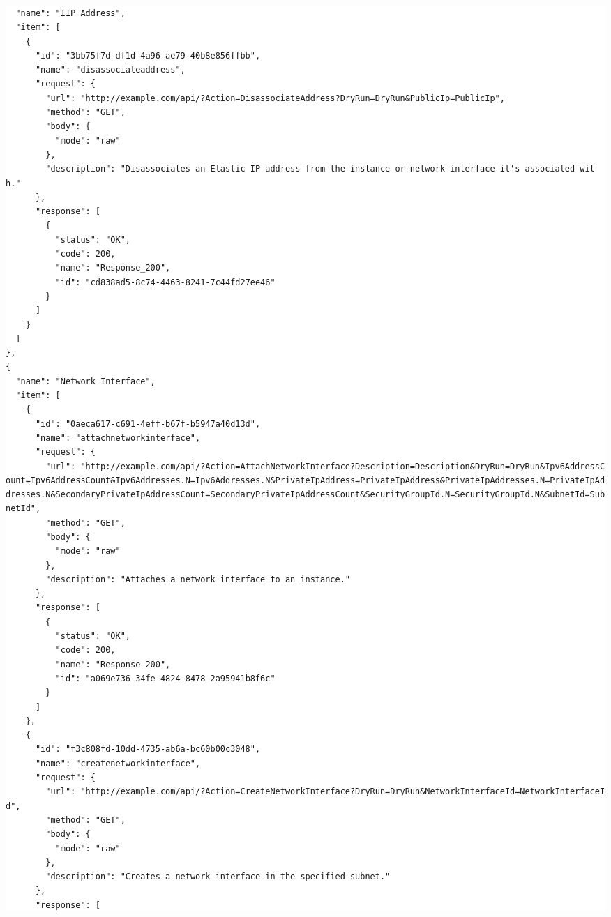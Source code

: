       "name": "IIP Address",
      "item": [
        {
          "id": "3bb75f7d-df1d-4a96-ae79-40b8e856ffbb",
          "name": "disassociateaddress",
          "request": {
            "url": "http://example.com/api/?Action=DisassociateAddress?DryRun=DryRun&PublicIp=PublicIp",
            "method": "GET",
            "body": {
              "mode": "raw"
            },
            "description": "Disassociates an Elastic IP address from the instance or network interface it's associated with."
          },
          "response": [
            {
              "status": "OK",
              "code": 200,
              "name": "Response_200",
              "id": "cd838ad5-8c74-4463-8241-7c44fd27ee46"
            }
          ]
        }
      ]
    },
    {
      "name": "Network Interface",
      "item": [
        {
          "id": "0aeca617-c691-4eff-b67f-b5947a40d13d",
          "name": "attachnetworkinterface",
          "request": {
            "url": "http://example.com/api/?Action=AttachNetworkInterface?Description=Description&DryRun=DryRun&Ipv6AddressCount=Ipv6AddressCount&Ipv6Addresses.N=Ipv6Addresses.N&PrivateIpAddress=PrivateIpAddress&PrivateIpAddresses.N=PrivateIpAddresses.N&SecondaryPrivateIpAddressCount=SecondaryPrivateIpAddressCount&SecurityGroupId.N=SecurityGroupId.N&SubnetId=SubnetId",
            "method": "GET",
            "body": {
              "mode": "raw"
            },
            "description": "Attaches a network interface to an instance."
          },
          "response": [
            {
              "status": "OK",
              "code": 200,
              "name": "Response_200",
              "id": "a069e736-34fe-4824-8478-2a95941b8f6c"
            }
          ]
        },
        {
          "id": "f3c808fd-10dd-4735-ab6a-bc60b00c3048",
          "name": "createnetworkinterface",
          "request": {
            "url": "http://example.com/api/?Action=CreateNetworkInterface?DryRun=DryRun&NetworkInterfaceId=NetworkInterfaceId",
            "method": "GET",
            "body": {
              "mode": "raw"
            },
            "description": "Creates a network interface in the specified subnet."
          },
          "response": [